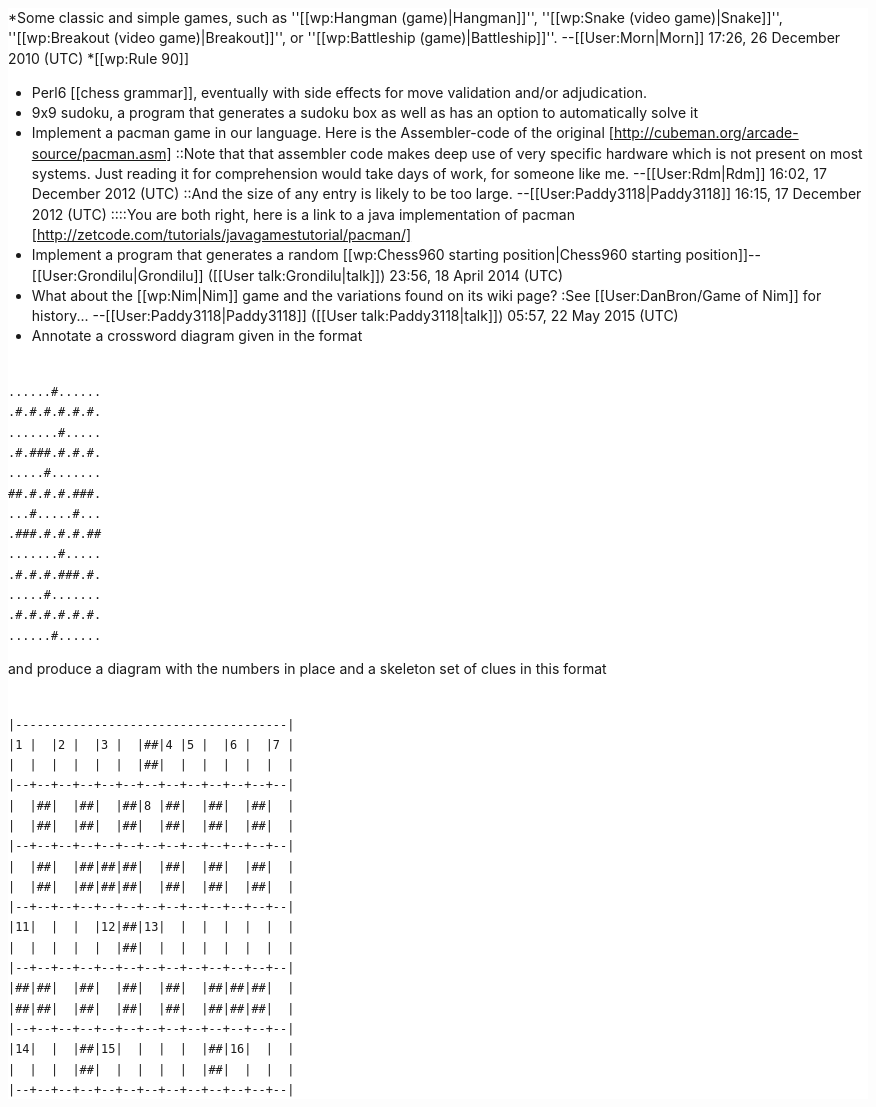 *Some classic and simple games, such as ''[[wp:Hangman (game)|Hangman]]'', ''[[wp:Snake (video game)|Snake]]'', ''[[wp:Breakout (video game)|Breakout]]'', or ''[[wp:Battleship (game)|Battleship]]''. --[[User:Morn|Morn]] 17:26, 26 December 2010 (UTC)
*[[wp:Rule 90]]
* Perl6 [[chess grammar]], eventually with side effects for move validation and/or adjudication.
* 9x9 sudoku, a program that generates a sudoku box as well as has an option to automatically solve it
* Implement a pacman game in our language. Here is the Assembler-code of the original [http://cubeman.org/arcade-source/pacman.asm]
::Note that that assembler code makes deep use of very specific hardware which is not present on most systems. Just reading it for comprehension would take days of work, for someone like me. --[[User:Rdm|Rdm]] 16:02, 17 December 2012 (UTC)
::And the size of any entry is likely to be too large. --[[User:Paddy3118|Paddy3118]] 16:15, 17 December 2012 (UTC)
::::You are both right, here is a link to a java implementation of pacman [http://zetcode.com/tutorials/javagamestutorial/pacman/]
* Implement a program that generates a random [[wp:Chess960 starting position|Chess960 starting position]]--[[User:Grondilu|Grondilu]] ([[User talk:Grondilu|talk]]) 23:56, 18 April 2014 (UTC)
* What about the [[wp:Nim|Nim]] game and the variations found on its wiki page?
:See [[User:DanBron/Game of Nim]] for history... --[[User:Paddy3118|Paddy3118]] ([[User talk:Paddy3118|talk]]) 05:57, 22 May 2015 (UTC)
* Annotate a crossword diagram given in the format


```txt

......#......
.#.#.#.#.#.#.
.......#.....
.#.###.#.#.#.
.....#.......
##.#.#.#.###.
...#.....#...
.###.#.#.#.##
.......#.....
.#.#.#.###.#.
.....#.......
.#.#.#.#.#.#.
......#......

```


and produce a diagram with the numbers in place and a skeleton set of clues in this format


```txt

|--------------------------------------|
|1 |  |2 |  |3 |  |##|4 |5 |  |6 |  |7 |
|  |  |  |  |  |  |##|  |  |  |  |  |  |
|--+--+--+--+--+--+--+--+--+--+--+--+--|
|  |##|  |##|  |##|8 |##|  |##|  |##|  |
|  |##|  |##|  |##|  |##|  |##|  |##|  |
|--+--+--+--+--+--+--+--+--+--+--+--+--|
|  |##|  |##|##|##|  |##|  |##|  |##|  |
|  |##|  |##|##|##|  |##|  |##|  |##|  |
|--+--+--+--+--+--+--+--+--+--+--+--+--|
|11|  |  |  |12|##|13|  |  |  |  |  |  |
|  |  |  |  |  |##|  |  |  |  |  |  |  |
|--+--+--+--+--+--+--+--+--+--+--+--+--|
|##|##|  |##|  |##|  |##|  |##|##|##|  |
|##|##|  |##|  |##|  |##|  |##|##|##|  |
|--+--+--+--+--+--+--+--+--+--+--+--+--|
|14|  |  |##|15|  |  |  |  |##|16|  |  |
|  |  |  |##|  |  |  |  |  |##|  |  |  |
|--+--+--+--+--+--+--+--+--+--+--+--+--|
```